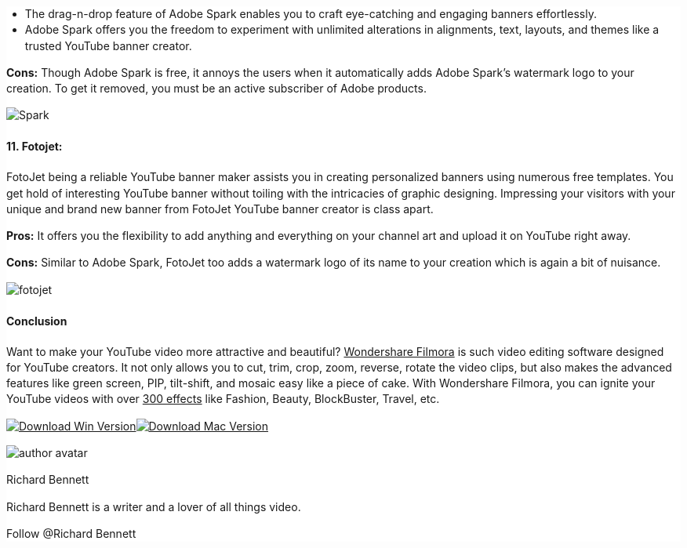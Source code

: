 * The drag-n-drop feature of Adobe Spark enables you to craft eye-catching and engaging banners effortlessly.
* Adobe Spark offers you the freedom to experiment with unlimited alterations in alignments, text, layouts, and themes like a trusted YouTube banner creator.

**Cons:** Though Adobe Spark is free, it annoys the users when it automatically adds Adobe Spark’s watermark logo to your creation. To get it removed, you must be an active subscriber of Adobe products.

![Spark](https://images.wondershare.com/filmora/article-images/Adobe-Spark.JPG)

#### 11\. Fotojet:

FotoJet being a reliable YouTube banner maker assists you in creating personalized banners using numerous free templates. You get hold of interesting YouTube banner without toiling with the intricacies of graphic designing. Impressing your visitors with your unique and brand new banner from FotoJet YouTube banner creator is class apart.

**Pros:** It offers you the flexibility to add anything and everything on your channel art and upload it on YouTube right away.

**Cons:** Similar to Adobe Spark, FotoJet too adds a watermark logo of its name to your creation which is again a bit of nuisance.

![fotojet](https://images.wondershare.com/filmora/article-images/online-fotojet.jpg)

#### Conclusion

Want to make your YouTube video more attractive and beautiful? [Wondershare Filmora](https://tools.techidaily.com/wondershare/filmora/download/) is such video editing software designed for YouTube creators. It not only allows you to cut, trim, crop, zoom, reverse, rotate the video clips, but also makes the advanced features like green screen, PIP, tilt-shift, and mosaic easy like a piece of cake. With Wondershare Filmora, you can ignite your YouTube videos with over [300 effects](https://tools.techidaily.com/wondershare/filmora/download/) like Fashion, Beauty, BlockBuster, Travel, etc.

[![Download Win Version](https://images.wondershare.com/filmora/guide/download-btn-win.jpg)](https://tools.techidaily.com/wondershare/filmora/download/)[![Download Mac Version](https://images.wondershare.com/filmora/guide/download-btn-mac.jpg)](https://tools.techidaily.com/wondershare/filmora/download/)

![author avatar](https://images.wondershare.com/filmora/article-images/richard-bennett.jpg)

Richard Bennett

Richard Bennett is a writer and a lover of all things video.

Follow @Richard Bennett


<ins class="adsbygoogle"
     style="display:block"
     data-ad-format="autorelaxed"
     data-ad-client="ca-pub-7571918770474297"
     data-ad-slot="1223367746"></ins>


